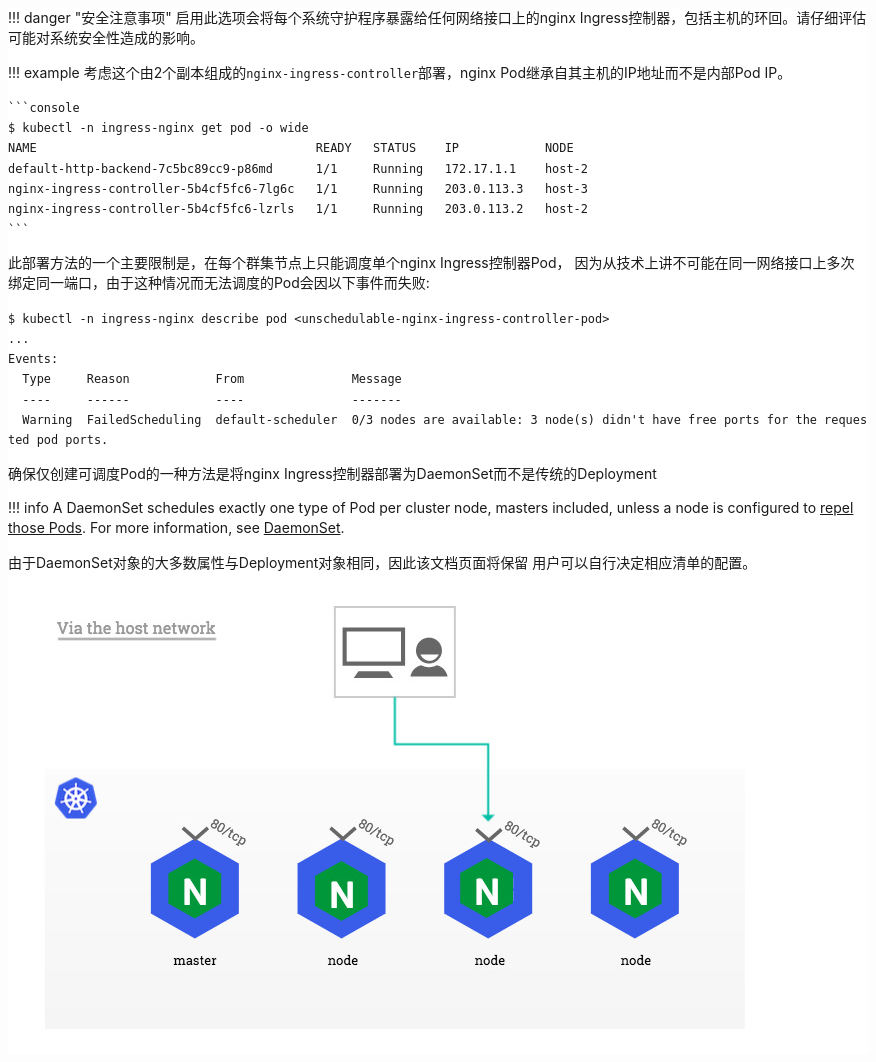 !!! danger "安全注意事项"
    启用此选项会将每个系统守护程序暴露给任何网络接口上的nginx Ingress控制器，包括主机的环回。请仔细评估可能对系统安全性造成的影响。

!!! example
    考虑这个由2个副本组成的`nginx-ingress-controller`部署，nginx Pod继承自其主机的IP地址而不是内部Pod IP。

    ```console
    $ kubectl -n ingress-nginx get pod -o wide
    NAME                                       READY   STATUS    IP            NODE
    default-http-backend-7c5bc89cc9-p86md      1/1     Running   172.17.1.1    host-2
    nginx-ingress-controller-5b4cf5fc6-7lg6c   1/1     Running   203.0.113.3   host-3
    nginx-ingress-controller-5b4cf5fc6-lzrls   1/1     Running   203.0.113.2   host-2
    ```

此部署方法的一个主要限制是，在每个群集节点上只能调度单个nginx Ingress控制器Pod，
因为从技术上讲不可能在同一网络接口上多次绑定同一端口，由于这种情况而无法调度的Pod会因以下事件而失败:

```console
$ kubectl -n ingress-nginx describe pod <unschedulable-nginx-ingress-controller-pod>
...
Events:
  Type     Reason            From               Message
  ----     ------            ----               -------
  Warning  FailedScheduling  default-scheduler  0/3 nodes are available: 3 node(s) didn't have free ports for the requested pod ports.
```

确保仅创建可调度Pod的一种方法是将nginx Ingress控制器部署为DaemonSet而不是传统的Deployment

!!! info
    A DaemonSet schedules exactly one type of Pod per cluster node, masters included, unless a node is configured to
    [repel those Pods][taints]. For more information, see [DaemonSet][daemonset].

由于DaemonSet对象的大多数属性与Deployment对象相同，因此该文档页面将保留
用户可以自行决定相应清单的配置。

![DaemonSet with hostNetwork flow](../images/baremetal/hostnetwork.jpg)


[metallb]: https://metallb.universe.tf/
[metallb-maturity]: https://metallb.universe.tf/concepts/maturity/
[metallb-l2]: https://metallb.universe.tf/tutorial/layer2/
[metallb-install]: https://metallb.universe.tf/installation/
[metallb-trafficpolicies]: https://metallb.universe.tf/usage/#traffic-policies
[install-baremetal]: ./index.md#bare-metal
[nodeport-def]: https://kubernetes.io/docs/concepts/services-networking/service/#nodeport
[nodeport-nat]: https://kubernetes.io/docs/tutorials/services/source-ip/#source-ip-for-services-with-type-nodeport
[pod-assign]: https://kubernetes.io/docs/concepts/configuration/assign-pod-node/
[preserve-ip]: https://github.com/kubernetes/ingress-nginx/blob/nginx-0.19.0/deploy/provider/aws/service-nlb.yaml#L12-L14
[taints]: https://kubernetes.io/docs/concepts/configuration/taint-and-toleration/
[daemonset]: https://kubernetes.io/docs/concepts/workloads/controllers/daemonset/
[dnspolicy]: https://kubernetes.io/docs/concepts/services-networking/dns-pod-service/#pod-s-dns-policy
[cli-args]: ../../user-guide/cli-arguments/
[external-ips]: https://kubernetes.io/docs/concepts/services-networking/service/#external-ips